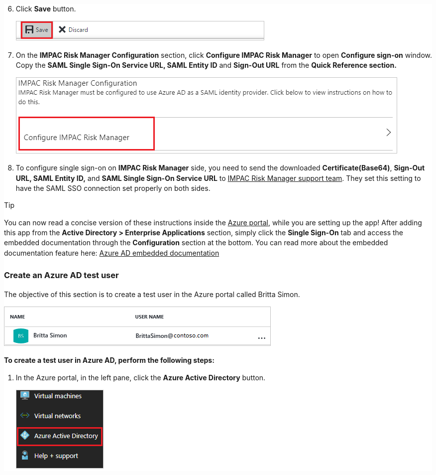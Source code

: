 6. Click **Save** button.

	![Configure Single Sign-On Save button](./media/impacriskmanager-tutorial/tutorial_general_400.png)
	
7. On the **IMPAC Risk Manager Configuration** section, click **Configure IMPAC Risk Manager** to open **Configure sign-on** window. Copy the **SAML Single Sign-On Service URL, SAML Entity ID** and **Sign-Out URL** from the **Quick Reference section.**

	![Configure Single Sign-On](./media/impacriskmanager-tutorial/tutorial_impacriskmanager_configure.png)

8. To configure single sign-on on **IMPAC Risk Manager** side, you need to send the downloaded **Certificate(Base64)**, **Sign-Out URL, SAML Entity ID,** and **SAML Single Sign-On Service URL** to [IMPAC Risk Manager support team](mailto:rmsupport@Impac.co.nz). They set this setting to have the SAML SSO connection set properly on both sides.

> [!TIP]
> You can now read a concise version of these instructions inside the [Azure portal](https://portal.azure.com), while you are setting up the app!  After adding this app from the **Active Directory > Enterprise Applications** section, simply click the **Single Sign-On** tab and access the embedded documentation through the **Configuration** section at the bottom. You can read more about the embedded documentation feature here: [Azure AD embedded documentation]( https://go.microsoft.com/fwlink/?linkid=845985)

### Create an Azure AD test user

The objective of this section is to create a test user in the Azure portal called Britta Simon.

   ![Create an Azure AD test user][100]

**To create a test user in Azure AD, perform the following steps:**

1. In the Azure portal, in the left pane, click the **Azure Active Directory** button.

    ![The Azure Active Directory button](./media/impacriskmanager-tutorial/create_aaduser_01.png)


[1]: ./media/impacriskmanager-tutorial/tutorial_general_01.png
[2]: ./media/impacriskmanager-tutorial/tutorial_general_02.png
[3]: ./media/impacriskmanager-tutorial/tutorial_general_03.png
[4]: ./media/impacriskmanager-tutorial/tutorial_general_04.png
[100]: ./media/impacriskmanager-tutorial/tutorial_general_100.png
[200]: ./media/impacriskmanager-tutorial/tutorial_general_200.png
[201]: ./media/impacriskmanager-tutorial/tutorial_general_201.png
[202]: ./media/impacriskmanager-tutorial/tutorial_general_202.png
[203]: ./media/impacriskmanager-tutorial/tutorial_general_203.png